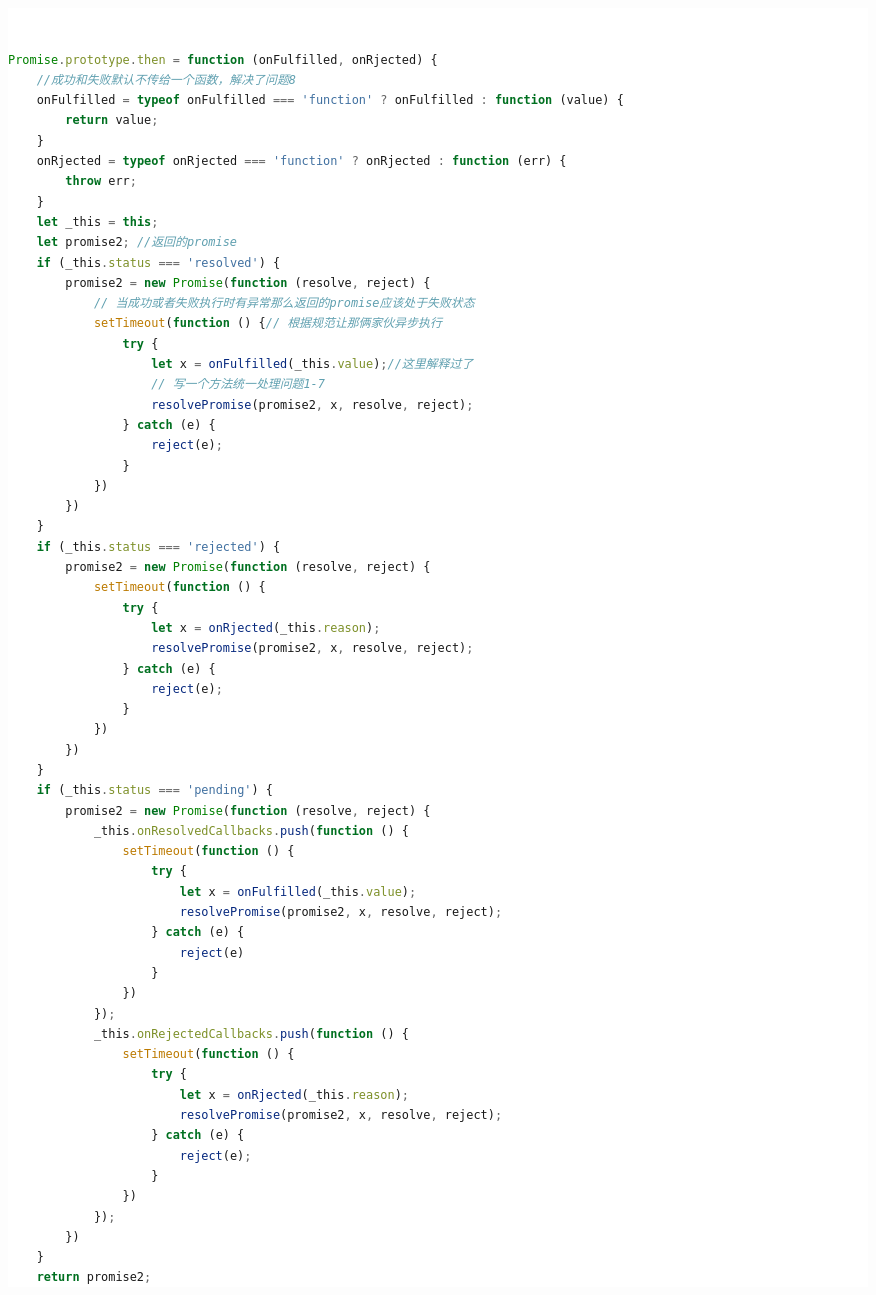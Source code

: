 ```javascript


Promise.prototype.then = function (onFulfilled, onRjected) {
    //成功和失败默认不传给一个函数，解决了问题8
    onFulfilled = typeof onFulfilled === 'function' ? onFulfilled : function (value) {
        return value;
    }
    onRjected = typeof onRjected === 'function' ? onRjected : function (err) {
        throw err;
    }
    let _this = this;
    let promise2; //返回的promise
    if (_this.status === 'resolved') {
        promise2 = new Promise(function (resolve, reject) {
            // 当成功或者失败执行时有异常那么返回的promise应该处于失败状态
            setTimeout(function () {// 根据规范让那俩家伙异步执行
                try {
                    let x = onFulfilled(_this.value);//这里解释过了
                    // 写一个方法统一处理问题1-7
                    resolvePromise(promise2, x, resolve, reject);
                } catch (e) {
                    reject(e);
                }
            })
        })
    }
    if (_this.status === 'rejected') {
        promise2 = new Promise(function (resolve, reject) {
            setTimeout(function () {
                try {
                    let x = onRjected(_this.reason);
                    resolvePromise(promise2, x, resolve, reject);
                } catch (e) {
                    reject(e);
                }
            })
        })
    }
    if (_this.status === 'pending') {
        promise2 = new Promise(function (resolve, reject) {
            _this.onResolvedCallbacks.push(function () {
                setTimeout(function () {
                    try {
                        let x = onFulfilled(_this.value);
                        resolvePromise(promise2, x, resolve, reject);
                    } catch (e) {
                        reject(e)
                    }
                })
            });
            _this.onRejectedCallbacks.push(function () {
                setTimeout(function () {
                    try {
                        let x = onRjected(_this.reason);
                        resolvePromise(promise2, x, resolve, reject);
                    } catch (e) {
                        reject(e);
                    }
                })
            });
        })
    }
    return promise2;
```